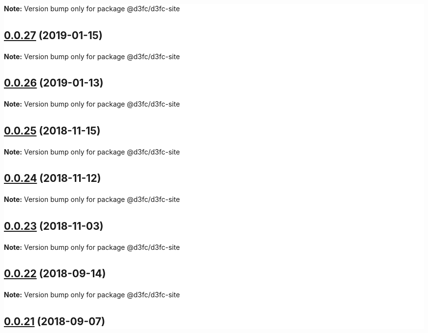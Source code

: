 


**Note:** Version bump only for package @d3fc/d3fc-site

<a name="0.0.27"></a>
## [0.0.27](https://github.com/d3fc/d3fc/compare/@d3fc/d3fc-site@0.0.26...@d3fc/d3fc-site@0.0.27) (2019-01-15)




**Note:** Version bump only for package @d3fc/d3fc-site

<a name="0.0.26"></a>
## [0.0.26](https://github.com/d3fc/d3fc/compare/@d3fc/d3fc-site@0.0.25...@d3fc/d3fc-site@0.0.26) (2019-01-13)




**Note:** Version bump only for package @d3fc/d3fc-site

<a name="0.0.25"></a>
## [0.0.25](https://github.com/d3fc/d3fc/compare/@d3fc/d3fc-site@0.0.24...@d3fc/d3fc-site@0.0.25) (2018-11-15)




**Note:** Version bump only for package @d3fc/d3fc-site

<a name="0.0.24"></a>
## [0.0.24](https://github.com/d3fc/d3fc/compare/@d3fc/d3fc-site@0.0.23...@d3fc/d3fc-site@0.0.24) (2018-11-12)




**Note:** Version bump only for package @d3fc/d3fc-site

<a name="0.0.23"></a>
## [0.0.23](https://github.com/d3fc/d3fc/compare/@d3fc/d3fc-site@0.0.22...@d3fc/d3fc-site@0.0.23) (2018-11-03)




**Note:** Version bump only for package @d3fc/d3fc-site

<a name="0.0.22"></a>
## [0.0.22](https://github.com/d3fc/d3fc/compare/@d3fc/d3fc-site@0.0.21...@d3fc/d3fc-site@0.0.22) (2018-09-14)




**Note:** Version bump only for package @d3fc/d3fc-site

<a name="0.0.21"></a>
## [0.0.21](https://github.com/d3fc/d3fc/compare/@d3fc/d3fc-site@0.0.20...@d3fc/d3fc-site@0.0.21) (2018-09-07)
